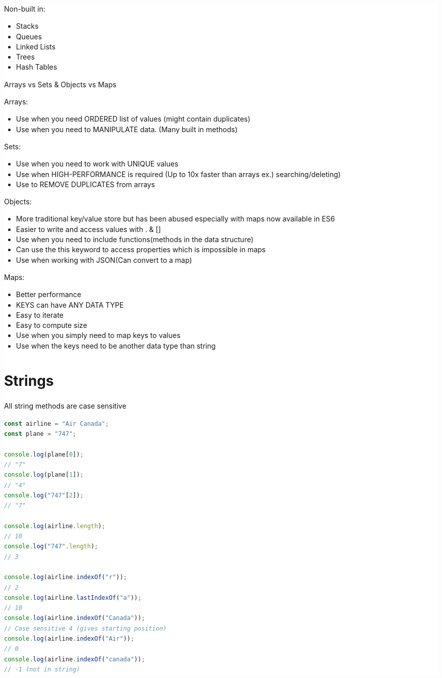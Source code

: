 Non-built in:

- Stacks
- Queues
- Linked Lists
- Trees
- Hash Tables

Arrays vs Sets & Objects vs Maps

Arrays:

- Use when you need ORDERED list of values (might contain duplicates)
- Use when you need to MANIPULATE data. (Many built in methods)

Sets:

- Use when you need to work with UNIQUE values
- Use when HIGH-PERFORMANCE is required (Up to 10x faster than arrays ex.) searching/deleting)
- Use to REMOVE DUPLICATES from arrays

Objects:

- More traditional key/value store but has been abused especially with maps now available in ES6
- Easier to write and access values with . & []
- Use when you need to include functions(methods in the data structure)
- Can use the this keyword to access properties which is impossible in maps
- Use when working with JSON(Can convert to a map)

Maps:

- Better performance
- KEYS can have ANY DATA TYPE
- Easy to iterate
- Easy to compute size
- Use when you simply need to map keys to values
- Use when the keys need to be another data type than string

# Strings

All string methods are case sensitive

```js
const airline = "Air Canada";
const plane = "747";

console.log(plane[0]);
// "7"
console.log(plane[1]);
// "4"
console.log("747"[2]);
// "7"

console.log(airline.length);
// 10
console.log("747".length);
// 3

console.log(airline.indexOf("r"));
// 2
console.log(airline.lastIndexOf("a"));
// 10
console.log(airline.indexOf("Canada"));
// Case sensitive 4 (gives starting position)
console.log(airline.indexOf("Air"));
// 0
console.log(airline.indexOf("canada"));
// -1 (not in string)
```

  [`day-${2 + 4}`]: {